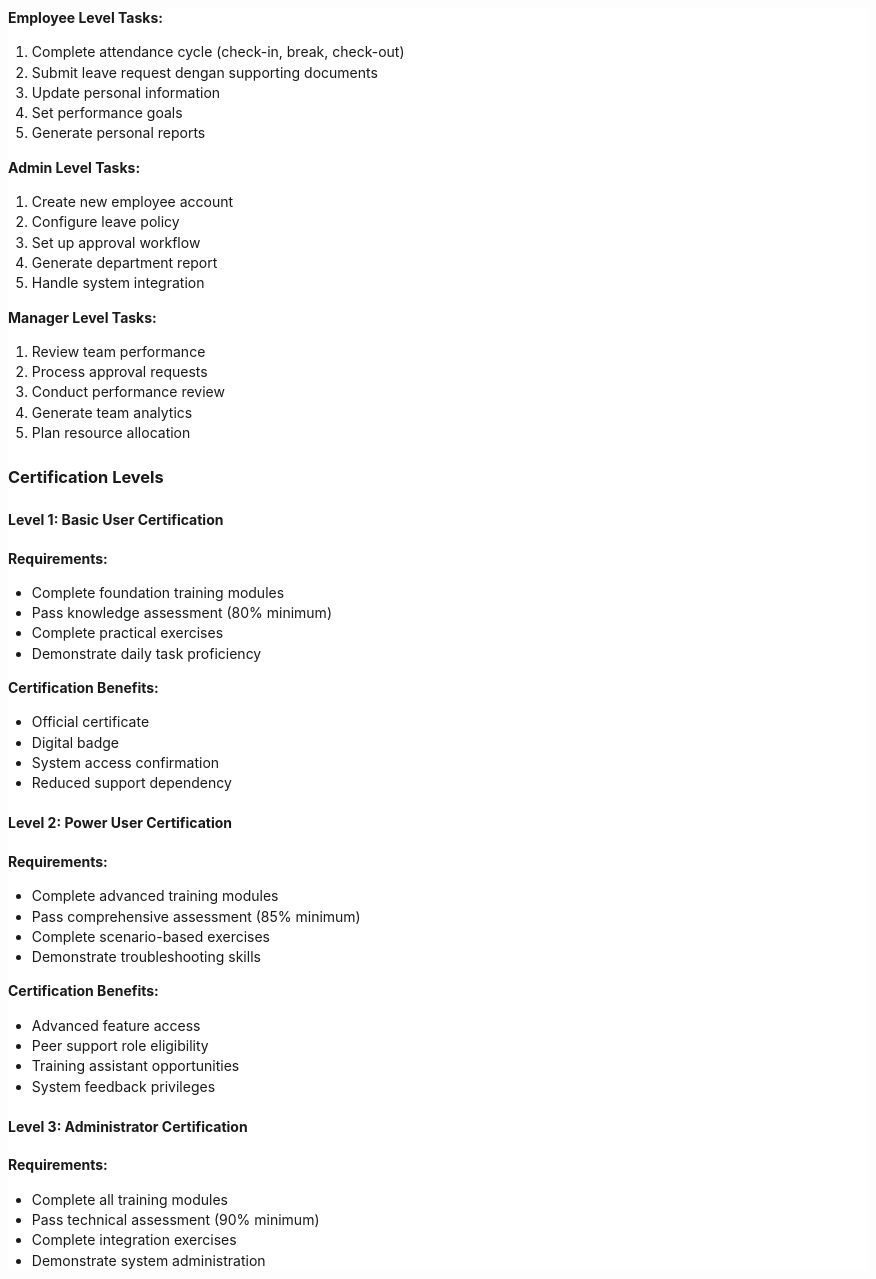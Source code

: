 **Employee Level Tasks:**
1. Complete attendance cycle (check-in, break, check-out)
2. Submit leave request dengan supporting documents
3. Update personal information
4. Set performance goals
5. Generate personal reports

**Admin Level Tasks:**
1. Create new employee account
2. Configure leave policy
3. Set up approval workflow
4. Generate department report
5. Handle system integration

**Manager Level Tasks:**
1. Review team performance
2. Process approval requests
3. Conduct performance review
4. Generate team analytics
5. Plan resource allocation

### Certification Levels

#### Level 1: Basic User Certification
**Requirements:**
- Complete foundation training modules
- Pass knowledge assessment (80% minimum)
- Complete practical exercises
- Demonstrate daily task proficiency

**Certification Benefits:**
- Official certificate
- Digital badge
- System access confirmation
- Reduced support dependency

#### Level 2: Power User Certification
**Requirements:**
- Complete advanced training modules
- Pass comprehensive assessment (85% minimum)
- Complete scenario-based exercises
- Demonstrate troubleshooting skills

**Certification Benefits:**
- Advanced feature access
- Peer support role eligibility
- Training assistant opportunities
- System feedback privileges

#### Level 3: Administrator Certification
**Requirements:**
- Complete all training modules
- Pass technical assessment (90% minimum)
- Complete integration exercises
- Demonstrate system administration
